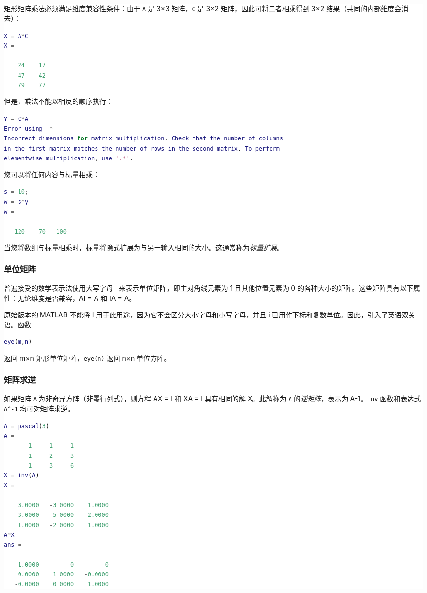 矩形矩阵乘法必须满足维度兼容性条件：由于 `A` 是 3×3 矩阵，`C` 是 3×2 矩阵，因此可将二者相乘得到 3×2 结果（共同的内部维度会消去）：

```matlab
X = A*C
X =

    24    17
    47    42
    79    77
```

但是，乘法不能以相反的顺序执行：

```matlab
Y = C*A
Error using  * 
Incorrect dimensions for matrix multiplication. Check that the number of columns 
in the first matrix matches the number of rows in the second matrix. To perform 
elementwise multiplication, use '.*'.
```

您可以将任何内容与标量相乘：

```matlab
s = 10;
w = s*y
w =

   120   -70   100
```

当您将数组与标量相乘时，标量将隐式扩展为与另一输入相同的大小。这通常称为*标量扩展*。

### 单位矩阵

普遍接受的数学表示法使用大写字母 I 来表示单位矩阵，即主对角线元素为 1 且其他位置元素为 0 的各种大小的矩阵。这些矩阵具有以下属性：无论维度是否兼容，AI = A 和 IA = A。

原始版本的 MATLAB 不能将 I 用于此用途，因为它不会区分大小字母和小写字母，并且 i 已用作下标和复数单位。因此，引入了英语双关语。函数

```matlab
eye(m,n)
```

返回 m×n 矩形单位矩阵，`eye(n)` 返回 n×n 单位方阵。

### 矩阵求逆

如果矩阵 `A` 为非奇异方阵（非零行列式），则方程 AX = I 和 XA = I 具有相同的解 X。此解称为 `A` 的*逆矩阵*，表示为 A-1。[`inv`](https://ww2.mathworks.cn/help/matlab/ref/inv.html) 函数和表达式 `A^-1` 均可对矩阵求逆。

```matlab
A = pascal(3)
A =
       1     1     1
       1     2     3
       1     3     6
X = inv(A)
X =

    3.0000   -3.0000    1.0000
   -3.0000    5.0000   -2.0000
    1.0000   -2.0000    1.0000
A*X
ans =

    1.0000         0         0
    0.0000    1.0000   -0.0000
   -0.0000    0.0000    1.0000
```
